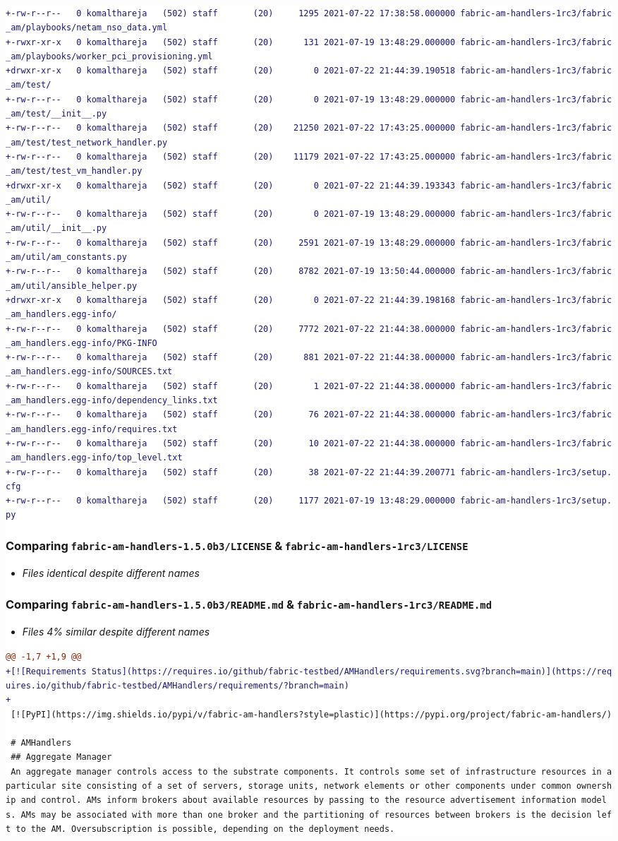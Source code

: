 ```diff
+-rw-r--r--   0 komalthareja   (502) staff       (20)     1295 2021-07-22 17:38:58.000000 fabric-am-handlers-1rc3/fabric_am/playbooks/netam_nso_data.yml
+-rwxr-xr-x   0 komalthareja   (502) staff       (20)      131 2021-07-19 13:48:29.000000 fabric-am-handlers-1rc3/fabric_am/playbooks/worker_pci_provisioning.yml
+drwxr-xr-x   0 komalthareja   (502) staff       (20)        0 2021-07-22 21:44:39.190518 fabric-am-handlers-1rc3/fabric_am/test/
+-rw-r--r--   0 komalthareja   (502) staff       (20)        0 2021-07-19 13:48:29.000000 fabric-am-handlers-1rc3/fabric_am/test/__init__.py
+-rw-r--r--   0 komalthareja   (502) staff       (20)    21250 2021-07-22 17:43:25.000000 fabric-am-handlers-1rc3/fabric_am/test/test_network_handler.py
+-rw-r--r--   0 komalthareja   (502) staff       (20)    11179 2021-07-22 17:43:25.000000 fabric-am-handlers-1rc3/fabric_am/test/test_vm_handler.py
+drwxr-xr-x   0 komalthareja   (502) staff       (20)        0 2021-07-22 21:44:39.193343 fabric-am-handlers-1rc3/fabric_am/util/
+-rw-r--r--   0 komalthareja   (502) staff       (20)        0 2021-07-19 13:48:29.000000 fabric-am-handlers-1rc3/fabric_am/util/__init__.py
+-rw-r--r--   0 komalthareja   (502) staff       (20)     2591 2021-07-19 13:48:29.000000 fabric-am-handlers-1rc3/fabric_am/util/am_constants.py
+-rw-r--r--   0 komalthareja   (502) staff       (20)     8782 2021-07-19 13:50:44.000000 fabric-am-handlers-1rc3/fabric_am/util/ansible_helper.py
+drwxr-xr-x   0 komalthareja   (502) staff       (20)        0 2021-07-22 21:44:39.198168 fabric-am-handlers-1rc3/fabric_am_handlers.egg-info/
+-rw-r--r--   0 komalthareja   (502) staff       (20)     7772 2021-07-22 21:44:38.000000 fabric-am-handlers-1rc3/fabric_am_handlers.egg-info/PKG-INFO
+-rw-r--r--   0 komalthareja   (502) staff       (20)      881 2021-07-22 21:44:38.000000 fabric-am-handlers-1rc3/fabric_am_handlers.egg-info/SOURCES.txt
+-rw-r--r--   0 komalthareja   (502) staff       (20)        1 2021-07-22 21:44:38.000000 fabric-am-handlers-1rc3/fabric_am_handlers.egg-info/dependency_links.txt
+-rw-r--r--   0 komalthareja   (502) staff       (20)       76 2021-07-22 21:44:38.000000 fabric-am-handlers-1rc3/fabric_am_handlers.egg-info/requires.txt
+-rw-r--r--   0 komalthareja   (502) staff       (20)       10 2021-07-22 21:44:38.000000 fabric-am-handlers-1rc3/fabric_am_handlers.egg-info/top_level.txt
+-rw-r--r--   0 komalthareja   (502) staff       (20)       38 2021-07-22 21:44:39.200771 fabric-am-handlers-1rc3/setup.cfg
+-rw-r--r--   0 komalthareja   (502) staff       (20)     1177 2021-07-19 13:48:29.000000 fabric-am-handlers-1rc3/setup.py
```

### Comparing `fabric-am-handlers-1.5.0b3/LICENSE` & `fabric-am-handlers-1rc3/LICENSE`

 * *Files identical despite different names*

### Comparing `fabric-am-handlers-1.5.0b3/README.md` & `fabric-am-handlers-1rc3/README.md`

 * *Files 4% similar despite different names*

```diff
@@ -1,7 +1,9 @@
+[![Requirements Status](https://requires.io/github/fabric-testbed/AMHandlers/requirements.svg?branch=main)](https://requires.io/github/fabric-testbed/AMHandlers/requirements/?branch=main)
+
 [![PyPI](https://img.shields.io/pypi/v/fabric-am-handlers?style=plastic)](https://pypi.org/project/fabric-am-handlers/)
 
 # AMHandlers
 ## Aggregate Manager
 An aggregate manager controls access to the substrate components. It controls some set of infrastructure resources in a particular site consisting of a set of servers, storage units, network elements or other components under common ownership and control. AMs inform brokers about available resources by passing to the resource advertisement information models. AMs may be associated with more than one broker and the partitioning of resources between brokers is the decision left to the AM. Oversubscription is possible, depending on the deployment needs.
```